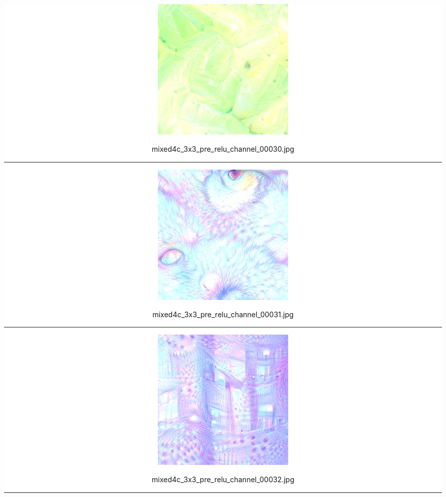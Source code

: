 <p align="center">  <img src="mixed4c_3x3_pre_relu_channel_00030.jpg?"> </p><p align="center">mixed4c_3x3_pre_relu_channel_00030.jpg</p>

***

<p align="center">  <img src="mixed4c_3x3_pre_relu_channel_00031.jpg?"> </p><p align="center">mixed4c_3x3_pre_relu_channel_00031.jpg</p>

***

<p align="center">  <img src="mixed4c_3x3_pre_relu_channel_00032.jpg?"> </p><p align="center">mixed4c_3x3_pre_relu_channel_00032.jpg</p>

***
